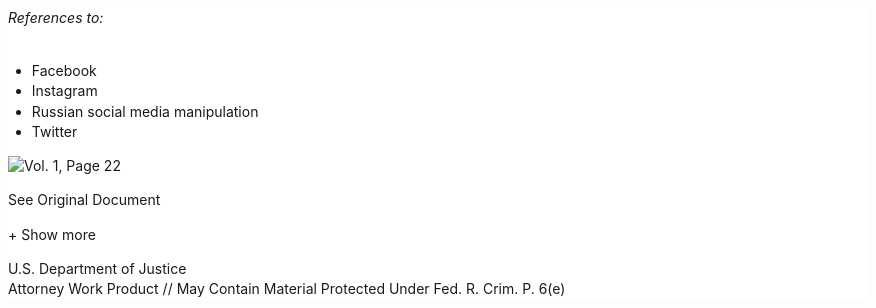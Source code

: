 <div class="g-sharetools_container g-desktop">

<span class="g-sharetools sharetools" data-shares="facebook,twitter" data-url="https://www.nytimes3xbfgragh.onion/interactive/2019/04/18/us/politics/mueller-report-document.html#g-page-30" data-extra="+ &#39;.html&#39;" data-title="Read the Mueller Report — Vol. 1, Page 22"></span>

</div>

</div>

<div class="g-doc-tags_container">

###### References to:

  - <span class="g-term" data-term="facebook">Facebook</span>
  - <span class="g-term" data-term="instagram">Instagram</span>
  - <span class="g-term" data-term="russian-social-media-manipulation">Russian
    social media manipulation</span>
  - <span class="g-term" data-term="twitter">Twitter</span>

</div>

<div class="g-button g-img-toggle-button">

[](#)

<div class="g-toggle-img">

![Vol. 1, Page
22](https://static01.graylady3jvrrxbe.onion/packages/flash/multimedia/ICONS/transparent.png)

</div>

<span class="g-toggle-text">See Original
Document</span>

</div>

</div>

</div>

</div>

<div id="g-page-31" class="g-doc-page has-ocr" data-hasannotations="false">

<div class="g-doc-page_inner">

<div class="g-doc-page_media doc-shell">

<div class="expand-button">

\+ Show more

</div>

<div class="g-doc-html_c active">

<div class="g-doc-html_header">

<span>U.S. Department of Justice</span>  
<span class="g-strike">Attorney Work Product</span> //
<span class="g-strike">May Contain Material Protected Under Fed. R.
Crim. P. 6(e)</span>
